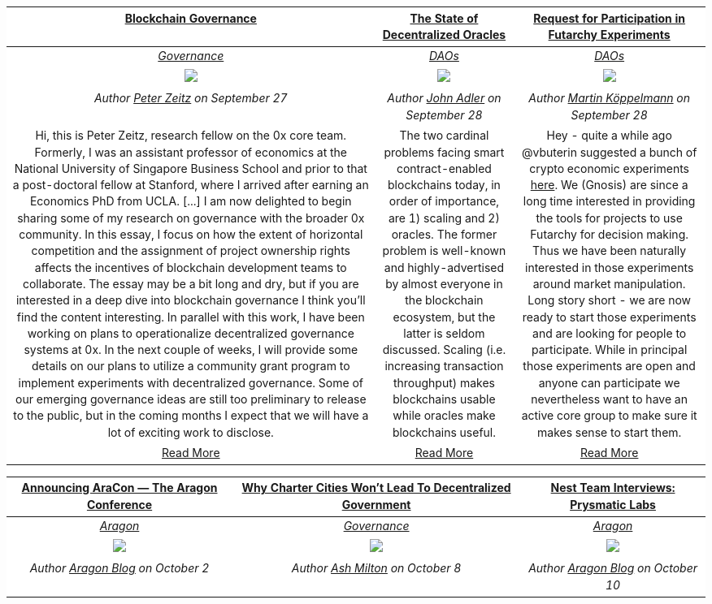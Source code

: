[**Blockchain Governance**](https://blog.0xproject.com/blockchain-governance-7ff89e6ec383) | [**The State of Decentralized Oracles**](https://media.consensys.net/the-state-of-decentralized-oracles-df45bf0dc51d) | [**Request for Participation in Futarchy Experiments**](https://ethresear.ch/t/request-for-participation-in-futarchy-experiments/3587) |
:-----------:|:-----------:|:-----------:|
[_Governance_](governance.md) | [_DAOs_](daos.md) | [_DAOs_](daos.md) |
[<img src="https://cdn-images-1.medium.com/max/1600/1*7YPqlvMWd7G-EvGQf9IMIQ.png">](https://blog.0xproject.com/blockchain-governance-7ff89e6ec383) | [<img src="https://cdn-images-1.medium.com/max/1600/1*9EGVmPsUxIMLLzGJ5bAZTA.jpeg">](https://media.consensys.net/the-state-of-decentralized-oracles-df45bf0dc51d) | [<img src="https://ethresear.ch/uploads/default/original/2X/8/84d109b2d8dd6bc4fe5255cd44fc429e5649da32.png">](https://ethresear.ch/t/request-for-participation-in-futarchy-experiments/3587) |
_Author [Peter Zeitz](https://blog.0xproject.com/@peter_4205) on September 27_ | _Author [John Adler](https://media.consensys.net/@adlerjohn) on September 28_ | _Author [Martin Köppelmann](https://ethresear.ch/u/mkoeppelmann) on September 28_ |
Hi, this is Peter Zeitz, research fellow on the 0x core team. Formerly, I was an assistant professor of economics at the National University of Singapore Business School and prior to that a post-doctoral fellow at Stanford, where I arrived after earning an Economics PhD from UCLA. [...] I am now delighted to begin sharing some of my research on governance with the broader 0x community. In this essay, I focus on how the extent of horizontal competition and the assignment of project ownership rights affects the incentives of blockchain development teams to collaborate. The essay may be a bit long and dry, but if you are interested in a deep dive into blockchain governance I think you’ll find the content interesting. In parallel with this work, I have been working on plans to operationalize decentralized governance systems at 0x. In the next couple of weeks, I will provide some details on our plans to utilize a community grant program to implement experiments with decentralized governance. Some of our emerging governance ideas are still too preliminary to release to the public, but in the coming months I expect that we will have a lot of exciting work to disclose. | The two cardinal problems facing smart contract-enabled blockchains today, in order of importance, are 1) scaling and 2) oracles. The former problem is well-known and highly-advertised by almost everyone in the blockchain ecosystem, but the latter is seldom discussed. Scaling (i.e. increasing transaction throughput) makes blockchains usable while oracles make blockchains useful. | Hey - quite a while ago @vbuterin suggested a bunch of crypto economic experiments [here](https://www.reddit.com/r/ethereum/comments/453sid/empirical_cryptoeconomics/). We (Gnosis) are since a long time interested in providing the tools for projects to use Futarchy for decision making. Thus we have been naturally interested in those experiments around market manipulation. Long story short - we are now ready to start those experiments and are looking for people to participate. While in principal those experiments are open and anyone can participate we nevertheless want to have an active core group to make sure it makes sense to start them. |
[Read More](https://blog.0xproject.com/blockchain-governance-7ff89e6ec383) | [Read More](https://media.consensys.net/the-state-of-decentralized-oracles-df45bf0dc51d) | [Read More](https://ethresear.ch/t/request-for-participation-in-futarchy-experiments/3587) |

[**Announcing AraCon — The Aragon Conference**](https://blog.aragon.org/announcing-aracon-the-aragon-conference/) | [**Why Charter Cities Won’t Lead To Decentralized Government**](https://palladiummag.com/2018/10/08/why-charter-cities-wont-lead-to-decentralized-government/) | [**Nest Team Interviews: Prysmatic Labs**](https://blog.aragon.org/nest-team-interviews-prysmatic-labs/) |
:-----------:|:-----------:|:-----------:|
[_Aragon_](aragon.md) | [_Governance_](governance.md) | [_Aragon_](aragon.md) |
[<img src="http://blog.aragon.org/content/images/2018/09/blog_header_aracon.png">](https://blog.aragon.org/announcing-aracon-the-aragon-conference/) | [<img src="https://palladiummag.com/wp-content/uploads/2018/10/alex-knight-387110-unsplash-e1539029385403-1024x683.jpg">](https://palladiummag.com/2018/10/08/why-charter-cities-wont-lead-to-decentralized-government/) | [<img src="http://blog.aragon.org/content/images/2018/10/prysmatic_logo.png">](https://blog.aragon.org/nest-team-interviews-prysmatic-labs/) |
_Author [Aragon Blog](https://blog.aragon.org) on October 2_ | _Author [Ash Milton](https://palladiummag.com/author/ashmilton/) on October 8_ | _Author [Aragon Blog](https://blog.aragon.org) on October 10_ |